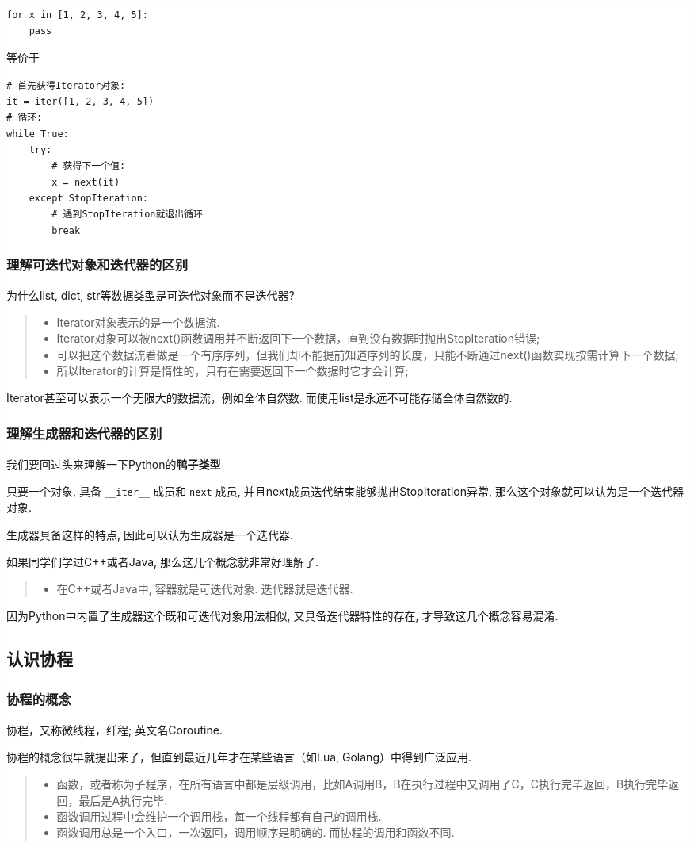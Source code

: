 	for x in [1, 2, 3, 4, 5]:
    	pass

等价于

	# 首先获得Iterator对象:
	it = iter([1, 2, 3, 4, 5])
	# 循环:
	while True:
	    try:
	        # 获得下一个值:
	        x = next(it)
	    except StopIteration:
	        # 遇到StopIteration就退出循环
	        break

### 理解可迭代对象和迭代器的区别
为什么list, dict, str等数据类型是可迭代对象而不是迭代器?
>* Iterator对象表示的是一个数据流. 
>* Iterator对象可以被next()函数调用并不断返回下一个数据，直到没有数据时抛出StopIteration错误; 
>* 可以把这个数据流看做是一个有序序列，但我们却不能提前知道序列的长度，只能不断通过next()函数实现按需计算下一个数据;
>* 所以Iterator的计算是惰性的，只有在需要返回下一个数据时它才会计算;

Iterator甚至可以表示一个无限大的数据流，例如全体自然数. 而使用list是永远不可能存储全体自然数的.

### 理解生成器和迭代器的区别
我们要回过头来理解一下Python的**鸭子类型**

只要一个对象, 具备 `__iter__` 成员和 `next` 成员, 并且next成员迭代结束能够抛出StopIteration异常, 那么这个对象就可以认为是一个迭代器对象.

生成器具备这样的特点, 因此可以认为生成器是一个迭代器. 

如果同学们学过C++或者Java, 那么这几个概念就非常好理解了. 
>* 在C++或者Java中, 容器就是可迭代对象. 迭代器就是迭代器.

因为Python中内置了生成器这个既和可迭代对象用法相似, 又具备迭代器特性的存在, 才导致这几个概念容易混淆.

## 认识协程

### 协程的概念
协程，又称微线程，纤程; 英文名Coroutine.

协程的概念很早就提出来了，但直到最近几年才在某些语言（如Lua, Golang）中得到广泛应用.

>* 函数，或者称为子程序，在所有语言中都是层级调用，比如A调用B，B在执行过程中又调用了C，C执行完毕返回，B执行完毕返回，最后是A执行完毕.
>* 函数调用过程中会维护一个调用栈，每一个线程都有自己的调用栈.
>* 函数调用总是一个入口，一次返回，调用顺序是明确的. 而协程的调用和函数不同.
